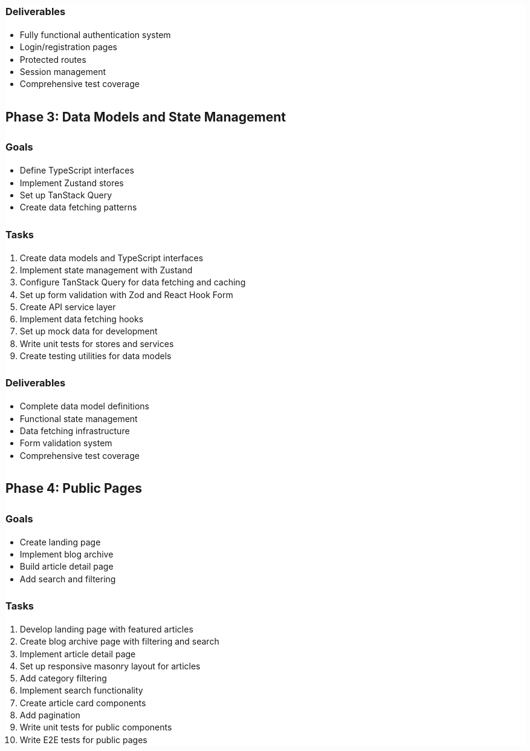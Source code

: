 ### Deliverables
- Fully functional authentication system
- Login/registration pages
- Protected routes
- Session management
- Comprehensive test coverage

## Phase 3: Data Models and State Management

### Goals
- Define TypeScript interfaces
- Implement Zustand stores
- Set up TanStack Query
- Create data fetching patterns

### Tasks
1. Create data models and TypeScript interfaces
2. Implement state management with Zustand
3. Configure TanStack Query for data fetching and caching
4. Set up form validation with Zod and React Hook Form
5. Create API service layer
6. Implement data fetching hooks
7. Set up mock data for development
8. Write unit tests for stores and services
9. Create testing utilities for data models

### Deliverables
- Complete data model definitions
- Functional state management
- Data fetching infrastructure
- Form validation system
- Comprehensive test coverage

## Phase 4: Public Pages

### Goals
- Create landing page
- Implement blog archive
- Build article detail page
- Add search and filtering

### Tasks
1. Develop landing page with featured articles
2. Create blog archive page with filtering and search
3. Implement article detail page
4. Set up responsive masonry layout for articles
5. Add category filtering
6. Implement search functionality
7. Create article card components
8. Add pagination
9. Write unit tests for public components
10. Write E2E tests for public pages
